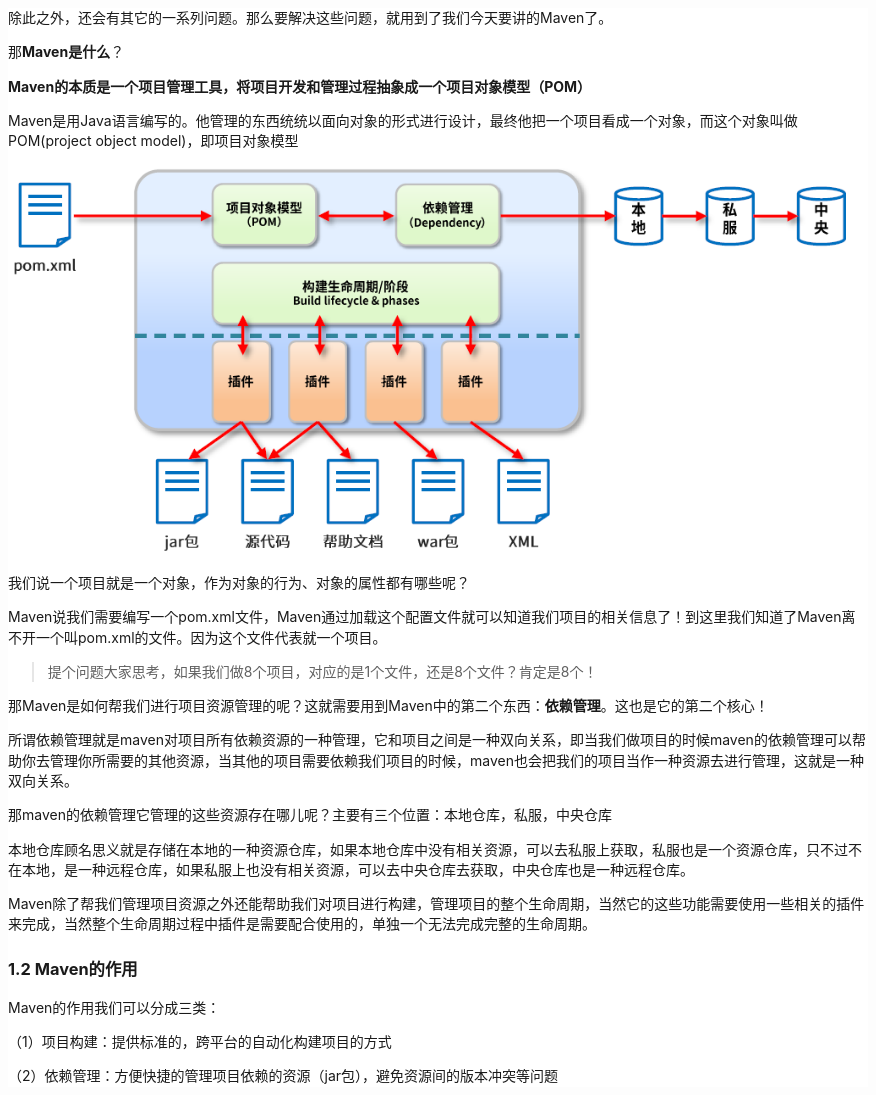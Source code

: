 除此之外，还会有其它的一系列问题。那么要解决这些问题，就用到了我们今天要讲的Maven了。



那**Maven是什么**？

​	**Maven的本质是一个项目管理工具，将项目开发和管理过程抽象成一个项目对象模型（POM）**

Maven是用Java语言编写的。他管理的东西统统以面向对象的形式进行设计，最终他把一个项目看成一个对象，而这个对象叫做POM(project  object model)，即项目对象模型

![](./Maven基础.img/2.png)

我们说一个项目就是一个对象，作为对象的行为、对象的属性都有哪些呢？

Maven说我们需要编写一个pom.xml文件，Maven通过加载这个配置文件就可以知道我们项目的相关信息了！到这里我们知道了Maven离不开一个叫pom.xml的文件。因为这个文件代表就一个项目。

>提个问题大家思考，如果我们做8个项目，对应的是1个文件，还是8个文件？肯定是8个！

那Maven是如何帮我们进行项目资源管理的呢？这就需要用到Maven中的第二个东西：**依赖管理**。这也是它的第二个核心！

所谓依赖管理就是maven对项目所有依赖资源的一种管理，它和项目之间是一种双向关系，即当我们做项目的时候maven的依赖管理可以帮助你去管理你所需要的其他资源，当其他的项目需要依赖我们项目的时候，maven也会把我们的项目当作一种资源去进行管理，这就是一种双向关系。

那maven的依赖管理它管理的这些资源存在哪儿呢？主要有三个位置：本地仓库，私服，中央仓库

本地仓库顾名思义就是存储在本地的一种资源仓库，如果本地仓库中没有相关资源，可以去私服上获取，私服也是一个资源仓库，只不过不在本地，是一种远程仓库，如果私服上也没有相关资源，可以去中央仓库去获取，中央仓库也是一种远程仓库。

Maven除了帮我们管理项目资源之外还能帮助我们对项目进行构建，管理项目的整个生命周期，当然它的这些功能需要使用一些相关的插件来完成，当然整个生命周期过程中插件是需要配合使用的，单独一个无法完成完整的生命周期。

### 1.2 Maven的作用

Maven的作用我们可以分成三类：

（1）项目构建：提供标准的，跨平台的自动化构建项目的方式

（2）依赖管理：方便快捷的管理项目依赖的资源（jar包），避免资源间的版本冲突等问题
